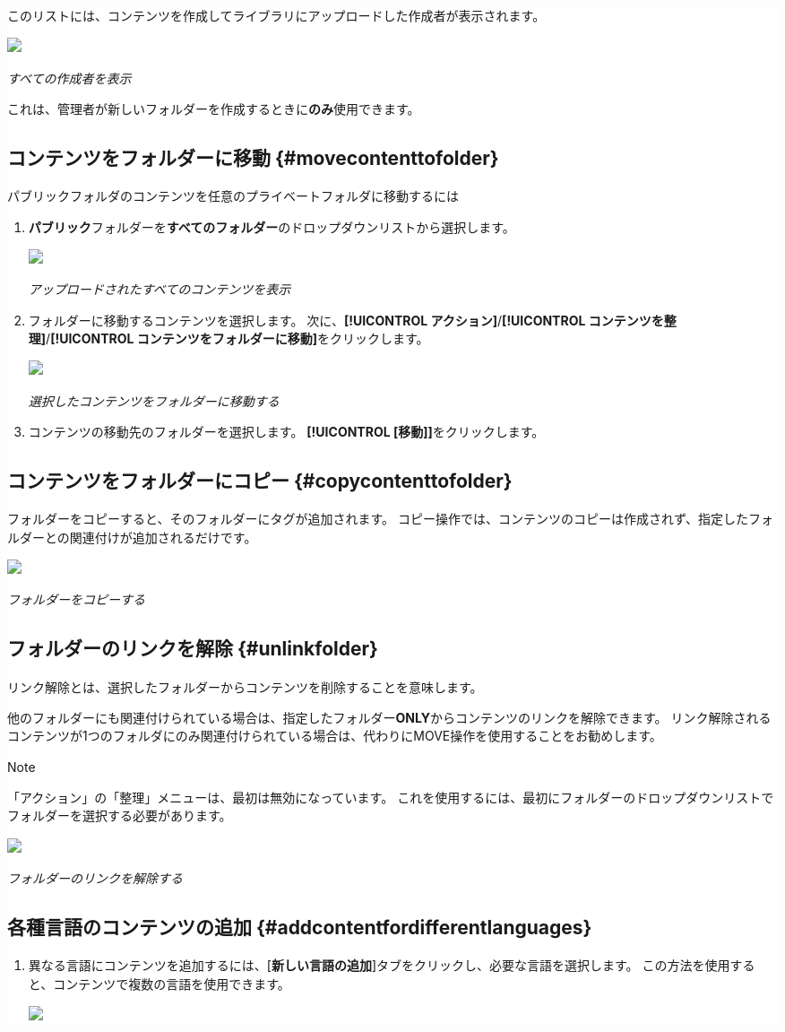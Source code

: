 このリストには、コンテンツを作成してライブラリにアップロードした作成者が表示されます。

![](assets/list-of-all-authors.png)

*すべての作成者を表示*

これは、管理者が新しいフォルダーを作成するときに&#x200B;**のみ**&#x200B;使用できます。

## コンテンツをフォルダーに移動 {#movecontenttofolder}

パブリックフォルダのコンテンツを任意のプライベートフォルダに移動するには

1. **パブリック**&#x200B;フォルダーを&#x200B;**すべてのフォルダー**&#x200B;のドロップダウンリストから選択します。

   ![](assets/list-of-public-folders.png)

   *アップロードされたすべてのコンテンツを表示*

1. フォルダーに移動するコンテンツを選択します。 次に、**[!UICONTROL アクション]**/**[!UICONTROL コンテンツを整理]**/**[!UICONTROL コンテンツをフォルダーに移動]**&#x200B;をクリックします。

   ![](assets/move-content-to-folder.png)

   *選択したコンテンツをフォルダーに移動する*

1. コンテンツの移動先のフォルダーを選択します。 **[!UICONTROL [移動]]**&#x200B;をクリックします。

## コンテンツをフォルダーにコピー {#copycontenttofolder}

フォルダーをコピーすると、そのフォルダーにタグが追加されます。 コピー操作では、コンテンツのコピーは作成されず、指定したフォルダーとの関連付けが追加されるだけです。

![](assets/copy-content-to-folder.png)

*フォルダーをコピーする*

## フォルダーのリンクを解除 {#unlinkfolder}

リンク解除とは、選択したフォルダーからコンテンツを削除することを意味します。

他のフォルダーにも関連付けられている場合は、指定したフォルダー&#x200B;**ONLY**&#x200B;からコンテンツのリンクを解除できます。 リンク解除されるコンテンツが1つのフォルダにのみ関連付けられている場合は、代わりにMOVE操作を使用することをお勧めします。

>[!NOTE]
>
>「アクション」の「整理」メニューは、最初は無効になっています。 これを使用するには、最初にフォルダーのドロップダウンリストでフォルダーを選択する必要があります。

![](assets/unlink-a-folder.png)

*フォルダーのリンクを解除する*

## 各種言語のコンテンツの追加 {#addcontentfordifferentlanguages}

1. 異なる言語にコンテンツを追加するには、[**新しい言語の追加**]タブをクリックし、必要な言語を選択します。 この方法を使用すると、コンテンツで複数の言語を使用できます。

   ![](assets/add-new-languagetab.png)
